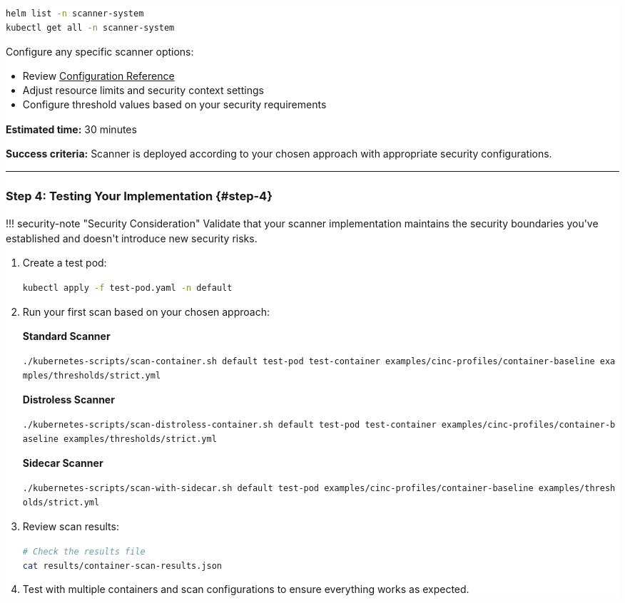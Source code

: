 ```bash
helm list -n scanner-system
kubectl get all -n scanner-system
```

Configure any specific scanner options:

- Review [Configuration Reference](../helm-charts/usage/configuration.md)
- Adjust resource limits and security context settings
- Configure threshold values based on your security requirements

**Estimated time:** 30 minutes

**Success criteria:** Scanner is deployed according to your chosen approach with appropriate security configurations.

---

### Step 4: Testing Your Implementation {#step-4}

!!! security-note "Security Consideration"
    Validate that your scanner implementation maintains the security boundaries you've established and doesn't introduce new security risks.

1. Create a test pod:

   ```bash
   kubectl apply -f test-pod.yaml -n default
   ```

2. Run your first scan based on your chosen approach:

   **Standard Scanner**

   ```bash
   ./kubernetes-scripts/scan-container.sh default test-pod test-container examples/cinc-profiles/container-baseline examples/thresholds/strict.yml
   ```

   **Distroless Scanner**

   ```bash
   ./kubernetes-scripts/scan-distroless-container.sh default test-pod test-container examples/cinc-profiles/container-baseline examples/thresholds/strict.yml
   ```

   **Sidecar Scanner**

   ```bash
   ./kubernetes-scripts/scan-with-sidecar.sh default test-pod examples/cinc-profiles/container-baseline examples/thresholds/strict.yml
   ```

3. Review scan results:

   ```bash
   # Check the results file
   cat results/container-scan-results.json
   ```

4. Test with multiple containers and scan configurations to ensure everything works as expected.

